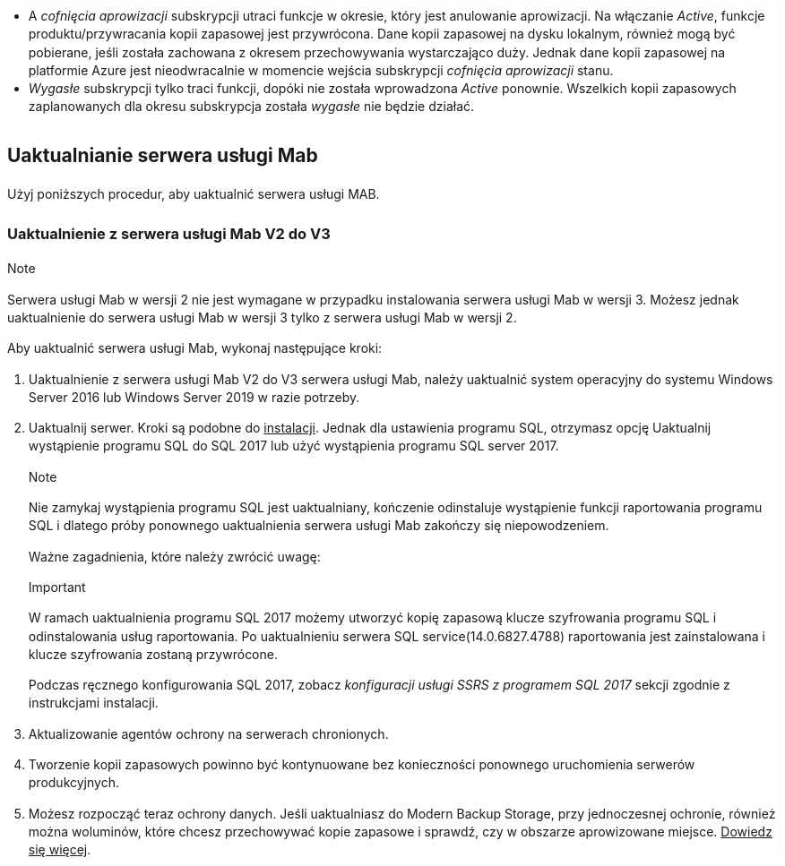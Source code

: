 * A *cofnięcia aprowizacji* subskrypcji utraci funkcje w okresie, który jest anulowanie aprowizacji. Na włączanie *Active*, funkcje produktu/przywracania kopii zapasowej jest przywrócona. Dane kopii zapasowej na dysku lokalnym, również mogą być pobierane, jeśli została zachowana z okresem przechowywania wystarczająco duży. Jednak dane kopii zapasowej na platformie Azure jest nieodwracalnie w momencie wejścia subskrypcji *cofnięcia aprowizacji* stanu.
* *Wygasłe* subskrypcji tylko traci funkcji, dopóki nie została wprowadzona *Active* ponownie. Wszelkich kopii zapasowych zaplanowanych dla okresu subskrypcja została *wygasłe* nie będzie działać.

## <a name="upgrade-mabs"></a>Uaktualnianie serwera usługi Mab
Użyj poniższych procedur, aby uaktualnić serwera usługi MAB.

### <a name="upgrade-from-mabs-v2-to-v3"></a>Uaktualnienie z serwera usługi Mab V2 do V3

> [!NOTE]
> 
> Serwera usługi Mab w wersji 2 nie jest wymagane w przypadku instalowania serwera usługi Mab w wersji 3. Możesz jednak uaktualnienie do serwera usługi Mab w wersji 3 tylko z serwera usługi Mab w wersji 2.

Aby uaktualnić serwera usługi Mab, wykonaj następujące kroki:

1. Uaktualnienie z serwera usługi Mab V2 do V3 serwera usługi Mab, należy uaktualnić system operacyjny do systemu Windows Server 2016 lub Windows Server 2019 w razie potrzeby.

2. Uaktualnij serwer. Kroki są podobne do [instalacji](#install-and-upgrade-azure-backup-server). Jednak dla ustawienia programu SQL, otrzymasz opcję Uaktualnij wystąpienie programu SQL do SQL 2017 lub użyć wystąpienia programu SQL server 2017.

   > [!NOTE]
   > 
   > Nie zamykaj wystąpienia programu SQL jest uaktualniany, kończenie odinstaluje wystąpienie funkcji raportowania programu SQL i dlatego próby ponownego uaktualnienia serwera usługi Mab zakończy się niepowodzeniem.

   Ważne zagadnienia, które należy zwrócić uwagę:

   > [!IMPORTANT]
   > 
   >  W ramach uaktualnienia programu SQL 2017 możemy utworzyć kopię zapasową klucze szyfrowania programu SQL i odinstalowania usług raportowania. Po uaktualnieniu serwera SQL service(14.0.6827.4788) raportowania jest zainstalowana i klucze szyfrowania zostaną przywrócone.
   > 
   > Podczas ręcznego konfigurowania SQL 2017, zobacz *konfiguracji usługi SSRS z programem SQL 2017* sekcji zgodnie z instrukcjami instalacji.

3. Aktualizowanie agentów ochrony na serwerach chronionych.
4. Tworzenie kopii zapasowych powinno być kontynuowane bez konieczności ponownego uruchomienia serwerów produkcyjnych.
5. Możesz rozpocząć teraz ochrony danych. Jeśli uaktualniasz do Modern Backup Storage, przy jednoczesnej ochronie, również można woluminów, które chcesz przechowywać kopie zapasowe i sprawdź, czy w obszarze aprowizowane miejsce. [Dowiedz się więcej](backup-mabs-add-storage.md).
